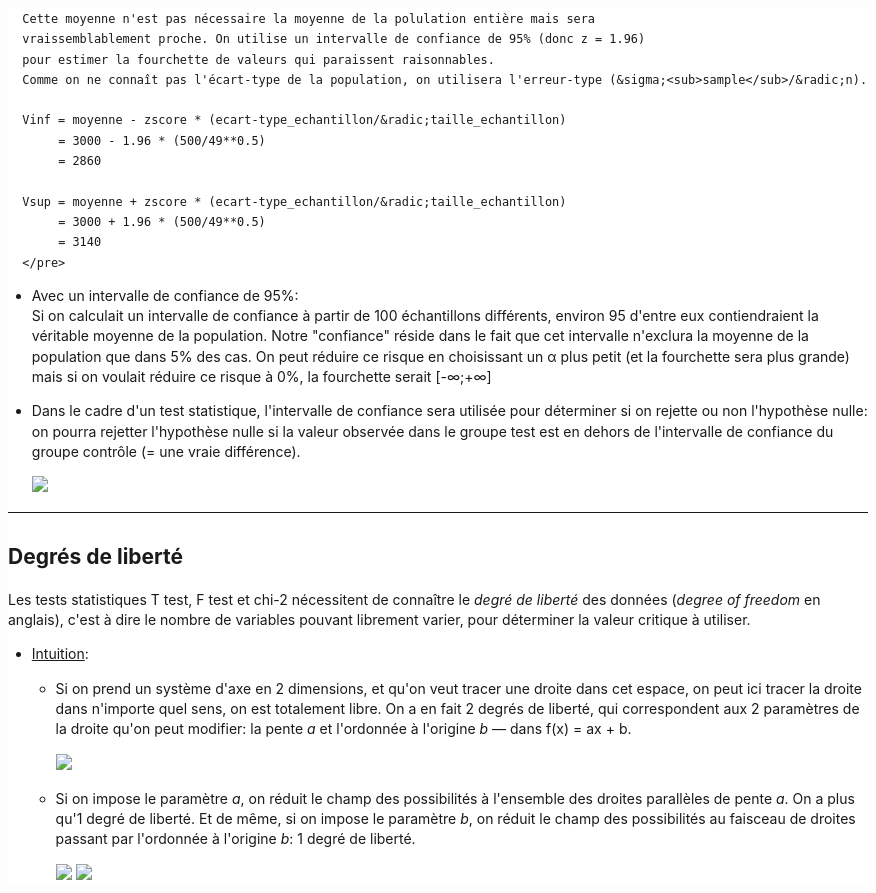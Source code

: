       Cette moyenne n'est pas nécessaire la moyenne de la polulation entière mais sera
      vraissemblablement proche. On utilise un intervalle de confiance de 95% (donc z = 1.96)
      pour estimer la fourchette de valeurs qui paraissent raisonnables.  
      Comme on ne connaît pas l'écart-type de la population, on utilisera l'erreur-type (&sigma;<sub>sample</sub>/&radic;n).

      Vinf = moyenne - zscore * (ecart-type_echantillon/&radic;taille_echantillon)
           = 3000 - 1.96 * (500/49**0.5)
           = 2860

      Vsup = moyenne + zscore * (ecart-type_echantillon/&radic;taille_echantillon)
           = 3000 + 1.96 * (500/49**0.5)
           = 3140
      </pre>

* Avec un intervalle de confiance de 95%:  
  Si on calculait un intervalle de confiance à partir de 100 échantillons différents, environ 95 d'entre eux contiendraient la véritable moyenne de la population.
  Notre "confiance" réside dans le fait que cet intervalle n'exclura la moyenne de la population que dans 5% des cas. On peut réduire ce risque en choisissant un &alpha; plus petit (et la fourchette sera plus grande) mais si on voulait réduire ce risque à 0%, la fourchette serait [-&infin;;+&infin;]

* Dans le cadre d'un test statistique, l'intervalle de confiance sera utilisée pour déterminer si on rejette ou non l'hypothèse nulle: on pourra rejetter l'hypothèse nulle si la valeur observée dans le groupe test est en dehors de l'intervalle de confiance du groupe contrôle (= une vraie différence).

  ![](https://i.imgur.com/0cZwSxs.jpg?1)

---

## Degrés de liberté

Les tests statistiques T test, F test et chi-2 nécessitent de connaître le *degré de liberté* des données (*degree of freedom* en anglais), c'est à dire le nombre de variables pouvant librement varier, pour déterminer la valeur critique à utiliser.

* <ins>Intuition</ins>:

  * Si on prend un système d'axe en 2 dimensions, et qu'on veut tracer une droite dans cet espace, on peut ici tracer la droite dans n'importe quel sens, on est totalement libre.
    On a en fait 2 degrés de liberté, qui correspondent aux 2 paramètres de la droite qu'on peut modifier: la pente *a* et l'ordonnée à l'origine *b* — dans f(x) = ax + b.

    ![](https://i.imgur.com/VjIo4Pg.jpg)

  * Si on impose le paramètre *a*, on réduit le champ des possibilités à l'ensemble des droites parallèles de pente *a*. On a plus qu'1 degré de liberté. Et de même, si on impose le paramètre *b*, on réduit le champ des possibilités au faisceau de droites passant par l'ordonnée à l'origine *b*: 1 degré de liberté.

    ![](https://i.imgur.com/yzyCG5Sm.png)
    ![](https://i.imgur.com/vV6wzRxm.png)

